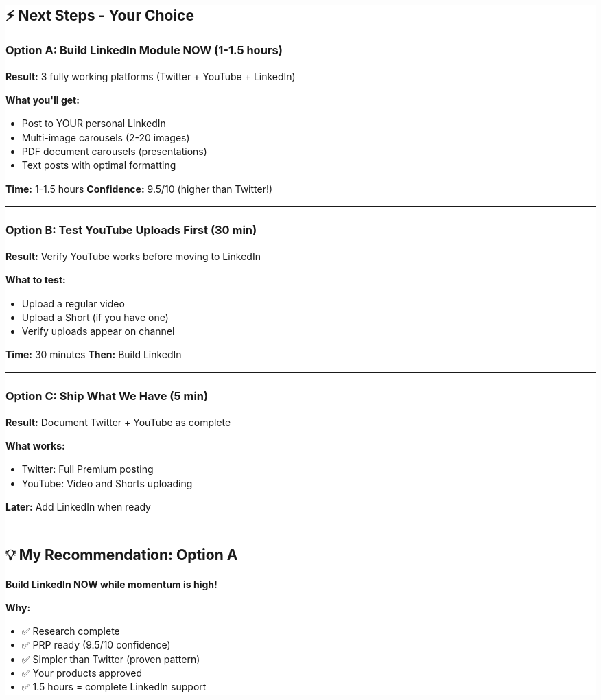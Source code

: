 ## ⚡ Next Steps - Your Choice

### Option A: Build LinkedIn Module NOW (1-1.5 hours)

**Result:** 3 fully working platforms (Twitter + YouTube + LinkedIn)

**What you'll get:**

- Post to YOUR personal LinkedIn
- Multi-image carousels (2-20 images)
- PDF document carousels (presentations)
- Text posts with optimal formatting

**Time:** 1-1.5 hours
**Confidence:** 9.5/10 (higher than Twitter!)

---

### Option B: Test YouTube Uploads First (30 min)

**Result:** Verify YouTube works before moving to LinkedIn

**What to test:**

- Upload a regular video
- Upload a Short (if you have one)
- Verify uploads appear on channel

**Time:** 30 minutes
**Then:** Build LinkedIn

---

### Option C: Ship What We Have (5 min)

**Result:** Document Twitter + YouTube as complete

**What works:**

- Twitter: Full Premium posting
- YouTube: Video and Shorts uploading

**Later:** Add LinkedIn when ready

---

## 💡 My Recommendation: Option A

**Build LinkedIn NOW while momentum is high!**

**Why:**

- ✅ Research complete
- ✅ PRP ready (9.5/10 confidence)
- ✅ Simpler than Twitter (proven pattern)
- ✅ Your products approved
- ✅ 1.5 hours = complete LinkedIn support
